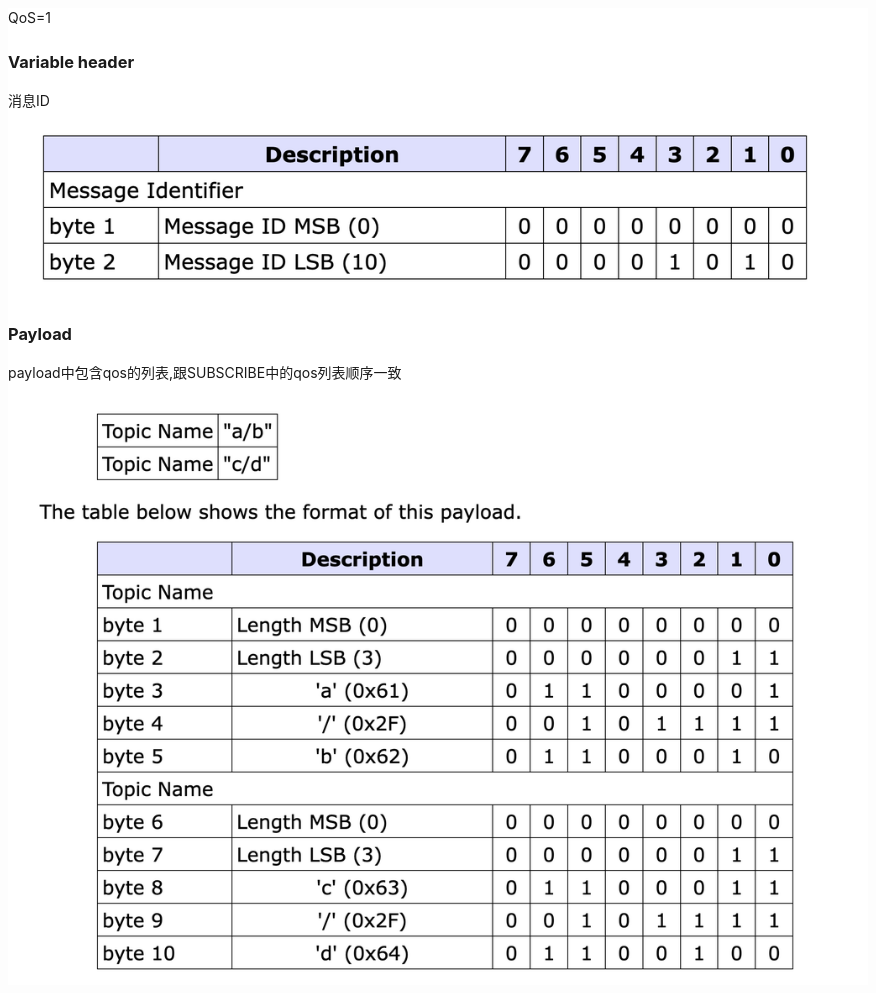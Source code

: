 QoS=1

### Variable header

消息ID

![image](./img/message-id.png)

### Payload

payload中包含qos的列表,跟SUBSCRIBE中的qos列表顺序一致

![image](./img/unsubscribe-sample.png)
